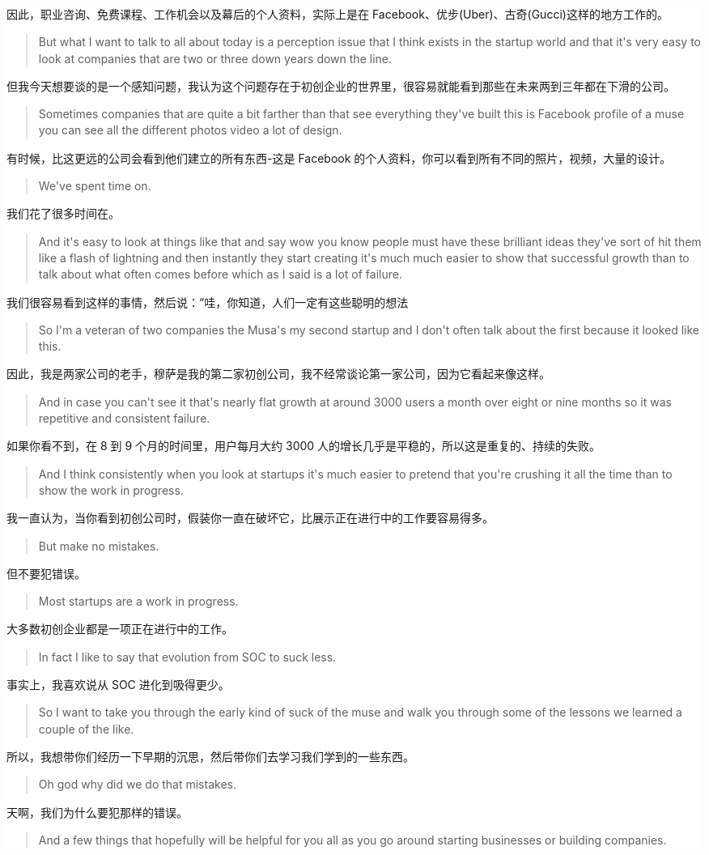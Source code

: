 因此，职业咨询、免费课程、工作机会以及幕后的个人资料，实际上是在 Facebook、优步(Uber)、古奇(Gucci)这样的地方工作的。

> But what I want to talk to all about today is a perception issue that I think exists in the startup world and that it\'s very easy to look at companies that are two or three down years down the line.

但我今天想要谈的是一个感知问题，我认为这个问题存在于初创企业的世界里，很容易就能看到那些在未来两到三年都在下滑的公司。

> Sometimes companies that are quite a bit farther than that see everything they\'ve built this is Facebook profile of a muse you can see all the different photos video a lot of design.

有时候，比这更远的公司会看到他们建立的所有东西-这是 Facebook 的个人资料，你可以看到所有不同的照片，视频，大量的设计。

> We\'ve spent time on.

我们花了很多时间在。

> And it\'s easy to look at things like that and say wow you know people must have these brilliant ideas they\'ve sort of hit them like a flash of lightning and then instantly they start creating it\'s much much easier to show that successful growth than to talk about what often comes before which as I said is a lot of failure.

我们很容易看到这样的事情，然后说：“哇，你知道，人们一定有这些聪明的想法

> So I\'m a veteran of two companies the Musa\'s my second startup and I don\'t often talk about the first because it looked like this.

因此，我是两家公司的老手，穆萨是我的第二家初创公司，我不经常谈论第一家公司，因为它看起来像这样。

> And in case you can\'t see it that\'s nearly flat growth at around 3000 users a month over eight or nine months so it was repetitive and consistent failure.

如果你看不到，在 8 到 9 个月的时间里，用户每月大约 3000 人的增长几乎是平稳的，所以这是重复的、持续的失败。

> And I think consistently when you look at startups it\'s much easier to pretend that you\'re crushing it all the time than to show the work in progress.

我一直认为，当你看到初创公司时，假装你一直在破坏它，比展示正在进行中的工作要容易得多。

> But make no mistakes.

但不要犯错误。

> Most startups are a work in progress.

大多数初创企业都是一项正在进行中的工作。

> In fact I like to say that evolution from SOC to suck less.

事实上，我喜欢说从 SOC 进化到吸得更少。

> So I want to take you through the early kind of suck of the muse and walk you through some of the lessons we learned a couple of the like.

所以，我想带你们经历一下早期的沉思，然后带你们去学习我们学到的一些东西。

> Oh god why did we do that mistakes.

天啊，我们为什么要犯那样的错误。

> And a few things that hopefully will be helpful for you all as you go around starting businesses or building companies.
